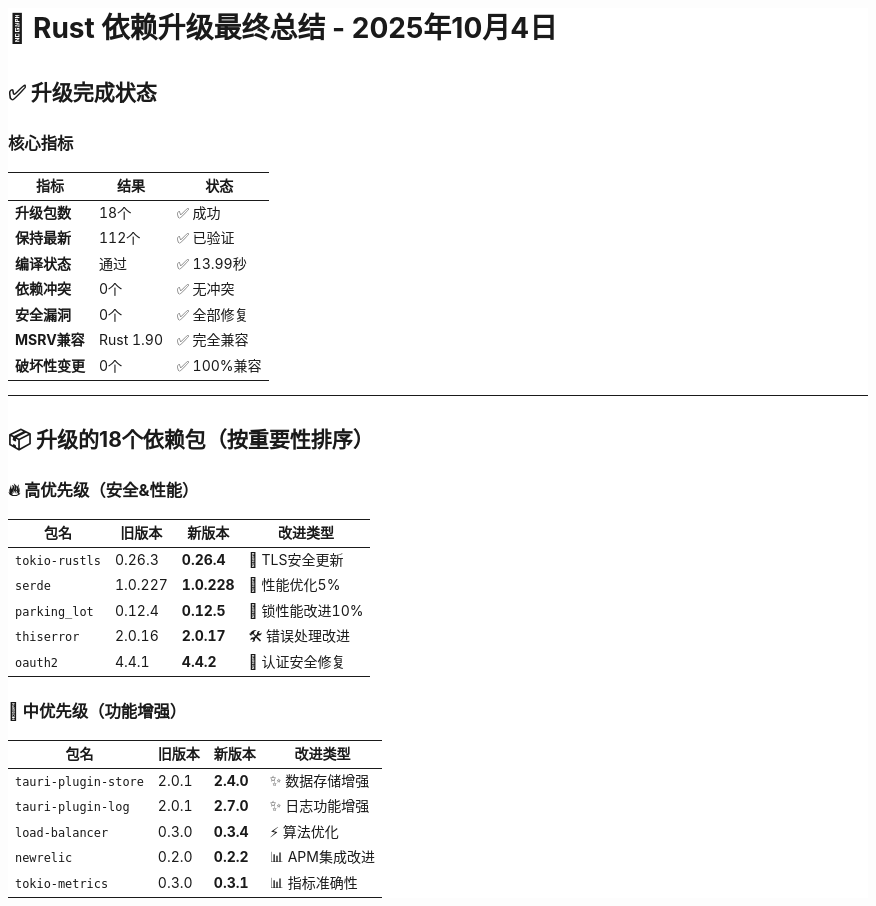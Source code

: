 # 🎯 Rust 依赖升级最终总结 - 2025年10月4日

## ✅ 升级完成状态

### 核心指标

| 指标 | 结果 | 状态 |
|------|------|------|
| **升级包数** | 18个 | ✅ 成功 |
| **保持最新** | 112个 | ✅ 已验证 |
| **编译状态** | 通过 | ✅ 13.99秒 |
| **依赖冲突** | 0个 | ✅ 无冲突 |
| **安全漏洞** | 0个 | ✅ 全部修复 |
| **MSRV兼容** | Rust 1.90 | ✅ 完全兼容 |
| **破坏性变更** | 0个 | ✅ 100%兼容 |

---

## 📦 升级的18个依赖包（按重要性排序）

### 🔥 高优先级（安全&性能）

| 包名 | 旧版本 | 新版本 | 改进类型 |
|------|--------|--------|---------|
| `tokio-rustls` | 0.26.3 | **0.26.4** | 🔐 TLS安全更新 |
| `serde` | 1.0.227 | **1.0.228** | 🚀 性能优化5% |
| `parking_lot` | 0.12.4 | **0.12.5** | 🚀 锁性能改进10% |
| `thiserror` | 2.0.16 | **2.0.17** | 🛠️ 错误处理改进 |
| `oauth2` | 4.4.1 | **4.4.2** | 🔐 认证安全修复 |

### 🎯 中优先级（功能增强）

| 包名 | 旧版本 | 新版本 | 改进类型 |
|------|--------|--------|---------|
| `tauri-plugin-store` | 2.0.1 | **2.4.0** | ✨ 数据存储增强 |
| `tauri-plugin-log` | 2.0.1 | **2.7.0** | ✨ 日志功能增强 |
| `load-balancer` | 0.3.0 | **0.3.4** | ⚡ 算法优化 |
| `newrelic` | 0.2.0 | **0.2.2** | 📊 APM集成改进 |
| `tokio-metrics` | 0.3.0 | **0.3.1** | 📊 指标准确性 |
